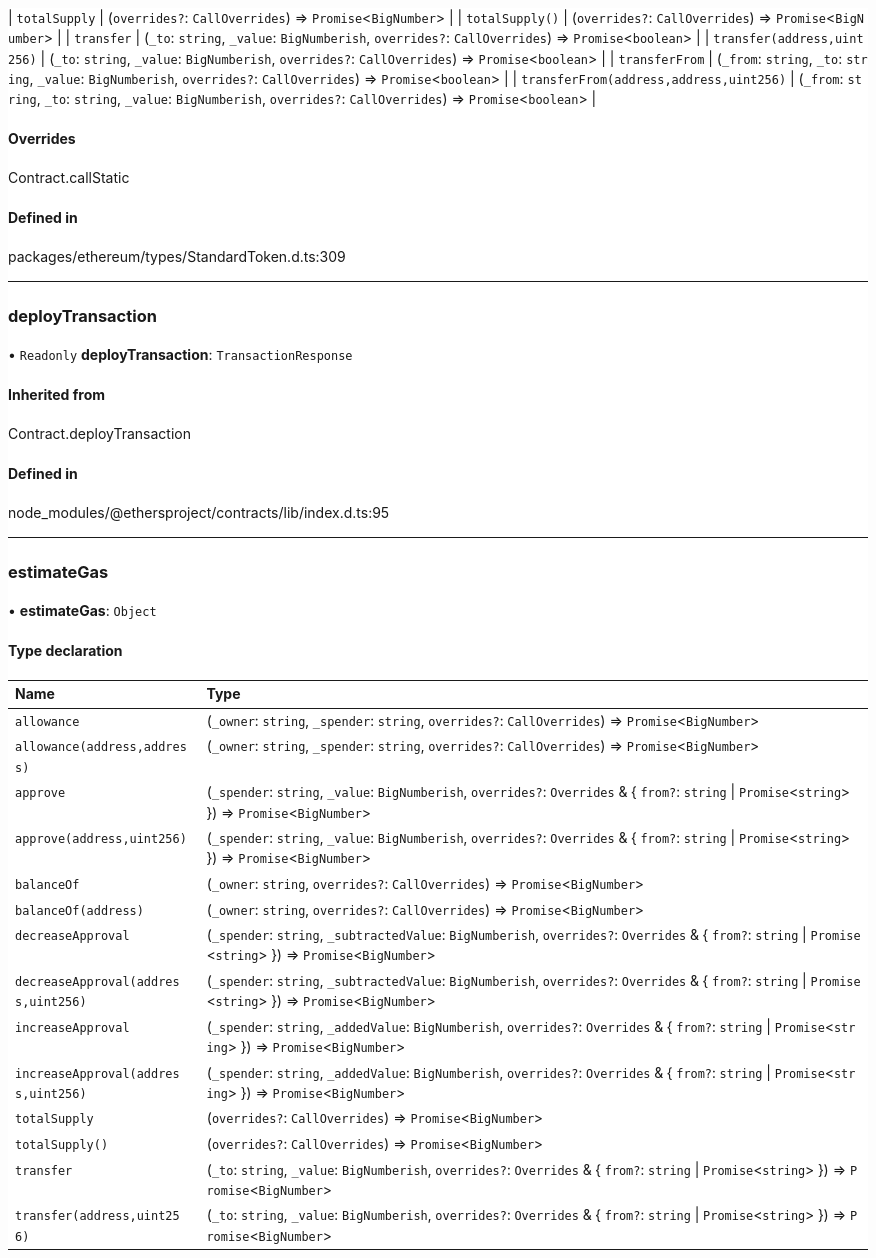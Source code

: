 | `totalSupply` | (`overrides?`: `CallOverrides`) => `Promise`<`BigNumber`\> |
| `totalSupply()` | (`overrides?`: `CallOverrides`) => `Promise`<`BigNumber`\> |
| `transfer` | (`_to`: `string`, `_value`: `BigNumberish`, `overrides?`: `CallOverrides`) => `Promise`<`boolean`\> |
| `transfer(address,uint256)` | (`_to`: `string`, `_value`: `BigNumberish`, `overrides?`: `CallOverrides`) => `Promise`<`boolean`\> |
| `transferFrom` | (`_from`: `string`, `_to`: `string`, `_value`: `BigNumberish`, `overrides?`: `CallOverrides`) => `Promise`<`boolean`\> |
| `transferFrom(address,address,uint256)` | (`_from`: `string`, `_to`: `string`, `_value`: `BigNumberish`, `overrides?`: `CallOverrides`) => `Promise`<`boolean`\> |

#### Overrides

Contract.callStatic

#### Defined in

packages/ethereum/types/StandardToken.d.ts:309

___

### deployTransaction

• `Readonly` **deployTransaction**: `TransactionResponse`

#### Inherited from

Contract.deployTransaction

#### Defined in

node_modules/@ethersproject/contracts/lib/index.d.ts:95

___

### estimateGas

• **estimateGas**: `Object`

#### Type declaration

| Name | Type |
| :------ | :------ |
| `allowance` | (`_owner`: `string`, `_spender`: `string`, `overrides?`: `CallOverrides`) => `Promise`<`BigNumber`\> |
| `allowance(address,address)` | (`_owner`: `string`, `_spender`: `string`, `overrides?`: `CallOverrides`) => `Promise`<`BigNumber`\> |
| `approve` | (`_spender`: `string`, `_value`: `BigNumberish`, `overrides?`: `Overrides` & { `from?`: `string` \| `Promise`<`string`\>  }) => `Promise`<`BigNumber`\> |
| `approve(address,uint256)` | (`_spender`: `string`, `_value`: `BigNumberish`, `overrides?`: `Overrides` & { `from?`: `string` \| `Promise`<`string`\>  }) => `Promise`<`BigNumber`\> |
| `balanceOf` | (`_owner`: `string`, `overrides?`: `CallOverrides`) => `Promise`<`BigNumber`\> |
| `balanceOf(address)` | (`_owner`: `string`, `overrides?`: `CallOverrides`) => `Promise`<`BigNumber`\> |
| `decreaseApproval` | (`_spender`: `string`, `_subtractedValue`: `BigNumberish`, `overrides?`: `Overrides` & { `from?`: `string` \| `Promise`<`string`\>  }) => `Promise`<`BigNumber`\> |
| `decreaseApproval(address,uint256)` | (`_spender`: `string`, `_subtractedValue`: `BigNumberish`, `overrides?`: `Overrides` & { `from?`: `string` \| `Promise`<`string`\>  }) => `Promise`<`BigNumber`\> |
| `increaseApproval` | (`_spender`: `string`, `_addedValue`: `BigNumberish`, `overrides?`: `Overrides` & { `from?`: `string` \| `Promise`<`string`\>  }) => `Promise`<`BigNumber`\> |
| `increaseApproval(address,uint256)` | (`_spender`: `string`, `_addedValue`: `BigNumberish`, `overrides?`: `Overrides` & { `from?`: `string` \| `Promise`<`string`\>  }) => `Promise`<`BigNumber`\> |
| `totalSupply` | (`overrides?`: `CallOverrides`) => `Promise`<`BigNumber`\> |
| `totalSupply()` | (`overrides?`: `CallOverrides`) => `Promise`<`BigNumber`\> |
| `transfer` | (`_to`: `string`, `_value`: `BigNumberish`, `overrides?`: `Overrides` & { `from?`: `string` \| `Promise`<`string`\>  }) => `Promise`<`BigNumber`\> |
| `transfer(address,uint256)` | (`_to`: `string`, `_value`: `BigNumberish`, `overrides?`: `Overrides` & { `from?`: `string` \| `Promise`<`string`\>  }) => `Promise`<`BigNumber`\> |